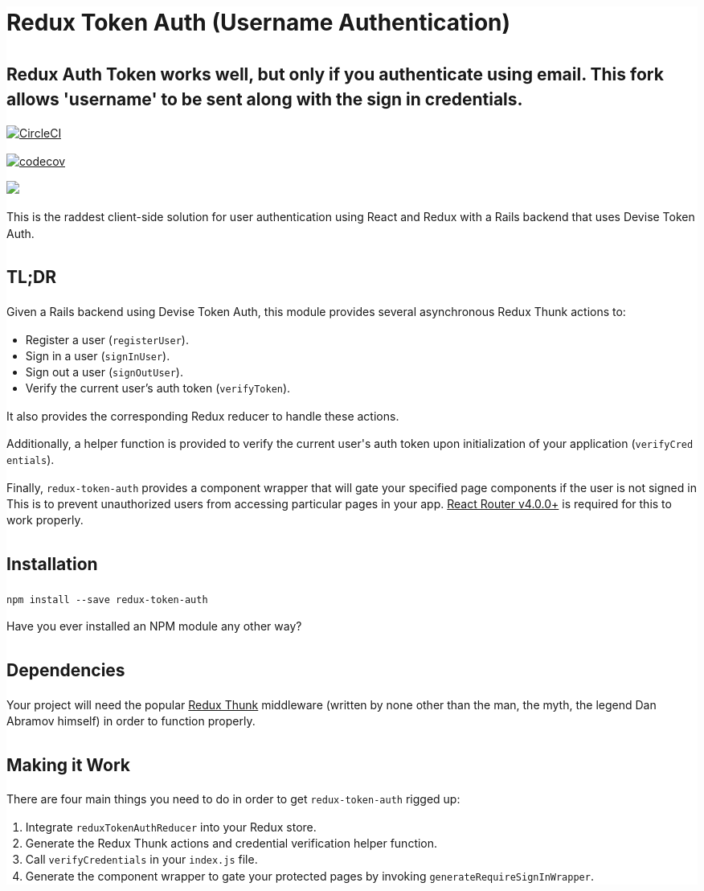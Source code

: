 # Redux Token Auth (Username Authentication)

## Redux Auth Token works well, but only if you authenticate using email. This fork allows 'username' to be sent along with the sign in credentials.

[![CircleCI](https://circleci.com/gh/kylecorbelli/redux-token-auth.svg?style=shield)](https://circleci.com/gh/kylecorbelli/redux-token-auth)

[![codecov](https://codecov.io/gh/kylecorbelli/redux-token-auth/branch/master/graph/badge.svg)](https://codecov.io/gh/kylecorbelli/redux-token-auth)

<img src='https://californiadevlife.files.wordpress.com/2017/01/beer-token.jpg' height='300'>

This is the raddest client-side solution for user authentication using React and Redux with a Rails backend that uses Devise Token Auth.

## TL;DR
Given a Rails backend using Devise Token Auth, this module provides several asynchronous Redux Thunk actions to:
- Register a user (`registerUser`).
- Sign in a user (`signInUser`).
- Sign out a user (`signOutUser`).
- Verify the current user’s auth token (`verifyToken`).

It also provides the corresponding Redux reducer to handle these actions.

Additionally, a helper function is provided to verify the current user's auth token upon initialization of your application (`verifyCredentials`).

Finally, `redux-token-auth` provides a component wrapper that will gate your specified page components if the user is not signed in This is to prevent unauthorized users from accessing particular pages in your app. <a href="https://github.com/ReactTraining/react-router">React Router v4.0.0+</a> is required for this to work properly.

## Installation
`npm install --save redux-token-auth`

Have you ever installed an NPM module any other way?

## Dependencies
Your project will need the popular <a href="https://github.com/gaearon/redux-thunk" target="_blank">Redux Thunk</a> middleware (written by none other than the man, the myth, the legend Dan Abramov himself) in order to function properly.

## Making it Work
There are four main things you need to do in order to get `redux-token-auth` rigged up:
1. Integrate `reduxTokenAuthReducer` into your Redux store.
2. Generate the Redux Thunk actions and credential verification helper function.
3. Call `verifyCredentials` in your `index.js` file.
4. Generate the component wrapper to gate your protected pages by invoking `generateRequireSignInWrapper`.
